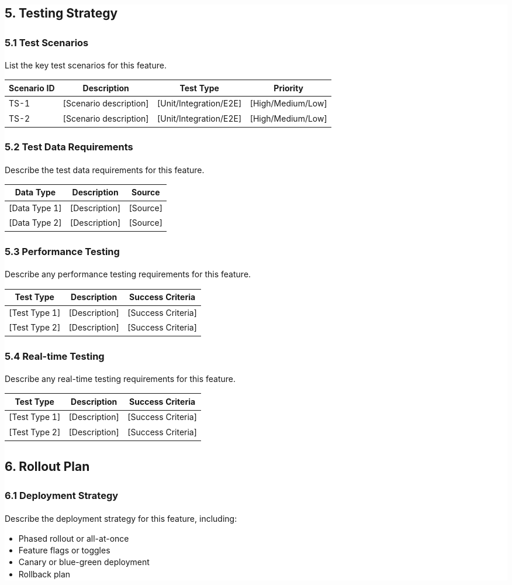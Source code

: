 ## 5. Testing Strategy

### 5.1 Test Scenarios

List the key test scenarios for this feature.

| Scenario ID | Description | Test Type | Priority |
|-------------|-------------|-----------|----------|
| TS-1 | [Scenario description] | [Unit/Integration/E2E] | [High/Medium/Low] |
| TS-2 | [Scenario description] | [Unit/Integration/E2E] | [High/Medium/Low] |

### 5.2 Test Data Requirements

Describe the test data requirements for this feature.

| Data Type | Description | Source |
|-----------|-------------|--------|
| [Data Type 1] | [Description] | [Source] |
| [Data Type 2] | [Description] | [Source] |

### 5.3 Performance Testing

Describe any performance testing requirements for this feature.

| Test Type | Description | Success Criteria |
|-----------|-------------|------------------|
| [Test Type 1] | [Description] | [Success Criteria] |
| [Test Type 2] | [Description] | [Success Criteria] |

### 5.4 Real-time Testing

Describe any real-time testing requirements for this feature.

| Test Type | Description | Success Criteria |
|-----------|-------------|------------------|
| [Test Type 1] | [Description] | [Success Criteria] |
| [Test Type 2] | [Description] | [Success Criteria] |

## 6. Rollout Plan

### 6.1 Deployment Strategy

Describe the deployment strategy for this feature, including:

- Phased rollout or all-at-once
- Feature flags or toggles
- Canary or blue-green deployment
- Rollback plan
